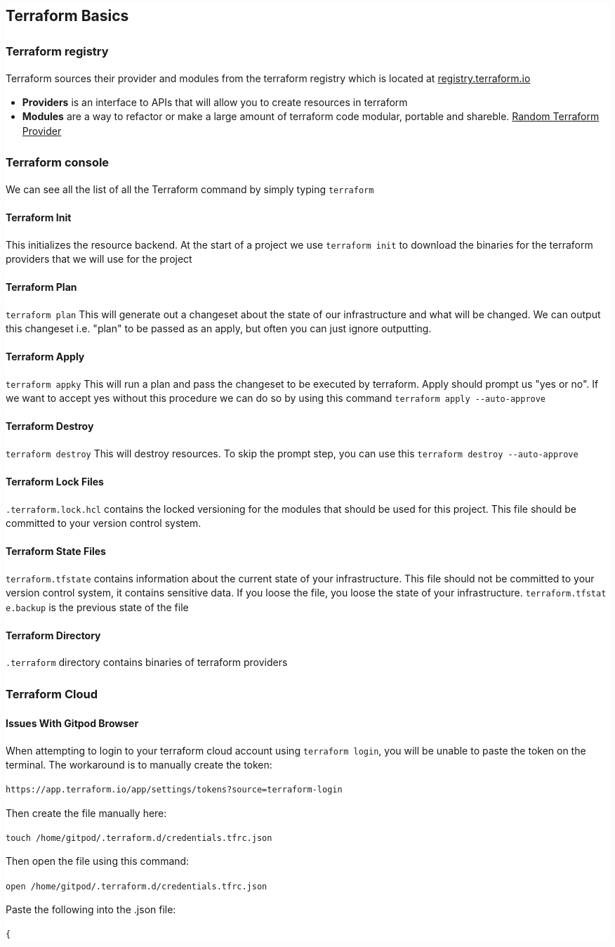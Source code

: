 ## Terraform Basics

### Terraform registry
Terraform sources their provider and modules from the terraform registry which is located at [registry.terraform.io](https://registry.terraform.io/)
- **Providers** is an interface to APIs that will allow you to create resources in terraform 
- **Modules** are a way to refactor or make a large amount of terraform code modular, portable and shareble.
[Random Terraform Provider](https://registry.terraform.io/providers/hashicorp/random)

### Terraform console
We can see all the list of all the Terraform command by simply typing `terraform`
#### Terraform Init
This initializes the resource backend. At the start of a project we use `terraform init` to download the binaries for the terraform providers that we will use for the project
#### Terraform Plan
`terraform plan`
This will generate out a changeset about the state of our infrastructure and what will be changed. 
We can output this changeset i.e. "plan" to be passed as an apply, but often you can just ignore outputting.
#### Terraform Apply
`terraform appky`
This will run a plan and pass the changeset to be executed by terraform. Apply should prompt us "yes or no". If we want to accept yes without this procedure we can do so by using this command `terraform apply --auto-approve`
#### Terraform Destroy
`terraform destroy`
This will destroy resources.
To skip the prompt step, you can use this `terraform destroy --auto-approve`

#### Terraform Lock Files
`.terraform.lock.hcl` contains the locked versioning for the modules that should be used for this project. This file should be committed to your version control system.
#### Terraform State Files
`terraform.tfstate` contains information about the current state of your infrastructure.
This file should not be committed to your version control system, it contains sensitive data. If you loose the file, you loose the state of your infrastructure.
`terraform.tfstate.backup` is the previous state of the file
#### Terraform Directory
`.terraform` directory contains binaries of terraform providers

### Terraform Cloud

#### Issues With Gitpod Browser
When attempting to login to your terraform cloud account using `terraform login`, you will be unable to paste the token on the terminal. 
The workaround is to manually create the token:
```
https://app.terraform.io/app/settings/tokens?source=terraform-login
```
Then create the file manually here:
```
touch /home/gitpod/.terraform.d/credentials.tfrc.json
```
Then open the file using this command:
```
open /home/gitpod/.terraform.d/credentials.tfrc.json
```
Paste the following into the .json file:
```
{
```